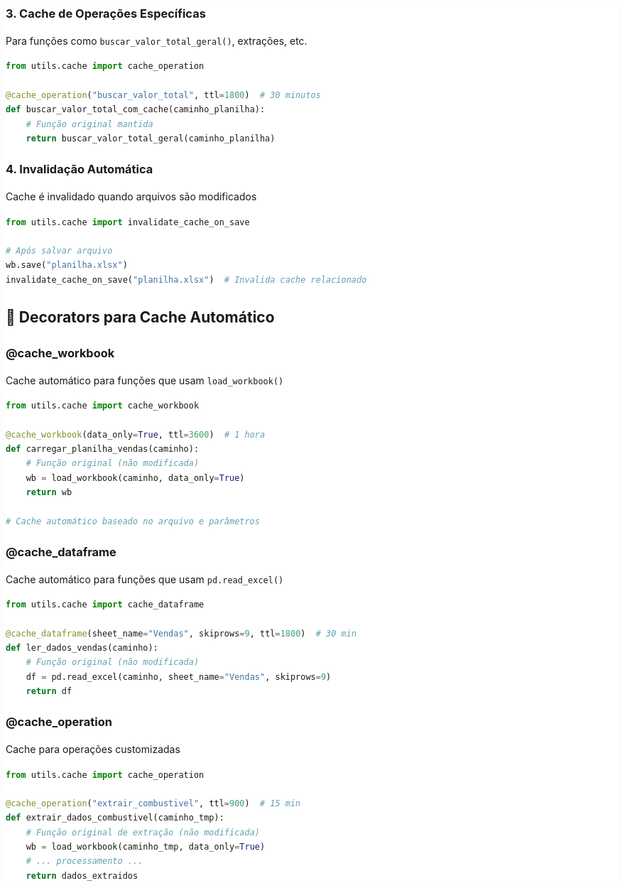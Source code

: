 ### 3. **Cache de Operações Específicas**
Para funções como `buscar_valor_total_geral()`, extrações, etc.
```python
from utils.cache import cache_operation

@cache_operation("buscar_valor_total", ttl=1800)  # 30 minutos
def buscar_valor_total_com_cache(caminho_planilha):
    # Função original mantida
    return buscar_valor_total_geral(caminho_planilha)
```

### 4. **Invalidação Automática**
Cache é invalidado quando arquivos são modificados
```python
from utils.cache import invalidate_cache_on_save

# Após salvar arquivo
wb.save("planilha.xlsx")
invalidate_cache_on_save("planilha.xlsx")  # Invalida cache relacionado
```

## 🎯 Decorators para Cache Automático

### @cache_workbook
Cache automático para funções que usam `load_workbook()`
```python
from utils.cache import cache_workbook

@cache_workbook(data_only=True, ttl=3600)  # 1 hora
def carregar_planilha_vendas(caminho):
    # Função original (não modificada)
    wb = load_workbook(caminho, data_only=True)
    return wb

# Cache automático baseado no arquivo e parâmetros
```

### @cache_dataframe
Cache automático para funções que usam `pd.read_excel()`
```python
from utils.cache import cache_dataframe

@cache_dataframe(sheet_name="Vendas", skiprows=9, ttl=1800)  # 30 min
def ler_dados_vendas(caminho):
    # Função original (não modificada)
    df = pd.read_excel(caminho, sheet_name="Vendas", skiprows=9)
    return df
```

### @cache_operation
Cache para operações customizadas
```python
from utils.cache import cache_operation

@cache_operation("extrair_combustivel", ttl=900)  # 15 min
def extrair_dados_combustivel(caminho_tmp):
    # Função original de extração (não modificada)
    wb = load_workbook(caminho_tmp, data_only=True)
    # ... processamento ...
    return dados_extraidos
```
